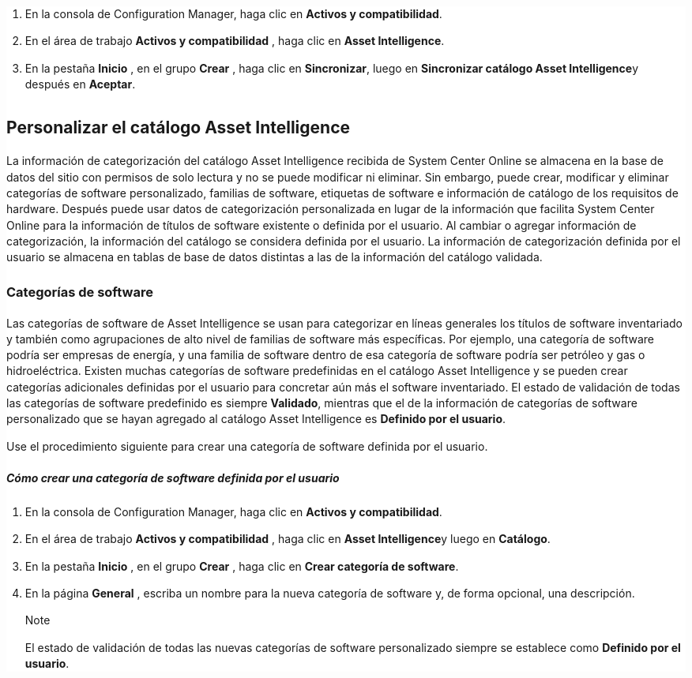 1.  En la consola de Configuration Manager, haga clic en **Activos y compatibilidad**.  

2.  En el área de trabajo **Activos y compatibilidad** , haga clic en **Asset Intelligence**.  

3.  En la pestaña **Inicio** , en el grupo **Crear** , haga clic en **Sincronizar**, luego en **Sincronizar catálogo Asset Intelligence**y después en **Aceptar**.  

##  <a name="a-namebkmkcustomizecataloga-customize-the-asset-intelligence-catalog"></a><a name="BKMK_CustomizeCatalog"></a> Personalizar el catálogo Asset Intelligence  
 La información de categorización del catálogo Asset Intelligence recibida de System Center Online se almacena en la base de datos del sitio con permisos de solo lectura y no se puede modificar ni eliminar. Sin embargo, puede crear, modificar y eliminar categorías de software personalizado, familias de software, etiquetas de software e información de catálogo de los requisitos de hardware. Después puede usar datos de categorización personalizada en lugar de la información que facilita System Center Online para la información de títulos de software existente o definida por el usuario. Al cambiar o agregar información de categorización, la información del catálogo se considera definida por el usuario. La información de categorización definida por el usuario se almacena en tablas de base de datos distintas a las de la información del catálogo validada.  

###  <a name="a-namebkmksoftwarecategoriesa-software-categories"></a><a name="BKMK_SoftwareCategories"></a> Categorías de software  
 Las categorías de software de Asset Intelligence se usan para categorizar en líneas generales los títulos de software inventariado y también como agrupaciones de alto nivel de familias de software más específicas. Por ejemplo, una categoría de software podría ser empresas de energía, y una familia de software dentro de esa categoría de software podría ser petróleo y gas o hidroeléctrica. Existen muchas categorías de software predefinidas en el catálogo Asset Intelligence y se pueden crear categorías adicionales definidas por el usuario para concretar aún más el software inventariado. El estado de validación de todas las categorías de software predefinido es siempre **Validado**, mientras que el de la información de categorías de software personalizado que se hayan agregado al catálogo Asset Intelligence es **Definido por el usuario**.  

 Use el procedimiento siguiente para crear una categoría de software definida por el usuario.  

##### <a name="to-create-a-user-defined-software-category"></a>Cómo crear una categoría de software definida por el usuario  

1.  En la consola de Configuration Manager, haga clic en **Activos y compatibilidad**.  

2.  En el área de trabajo **Activos y compatibilidad** , haga clic en **Asset Intelligence**y luego en **Catálogo**.  

3.  En la pestaña **Inicio** , en el grupo **Crear** , haga clic en **Crear categoría de software**.  

4.  En la página **General** , escriba un nombre para la nueva categoría de software y, de forma opcional, una descripción.  

    > [!NOTE]  
    >  El estado de validación de todas las nuevas categorías de software personalizado siempre se establece como **Definido por el usuario**.  
